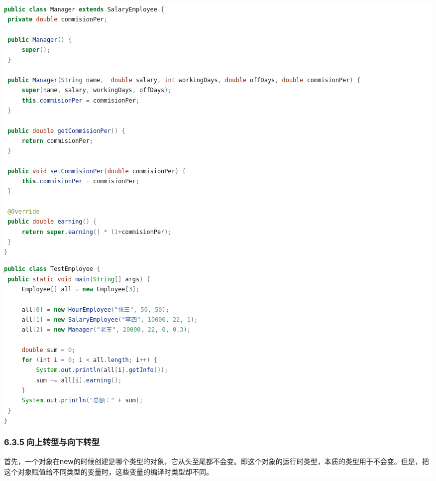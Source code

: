   ```java
   public class Manager extends SalaryEmployee {
   	private double commisionPer;
   
   	public Manager() {
   		super();
   	}
   
   	public Manager(String name,  double salary, int workingDays, double offDays, double commisionPer) {
   		super(name, salary, workingDays, offDays);
   		this.commisionPer = commisionPer;
   	}
   
   	public double getCommisionPer() {
   		return commisionPer;
   	}
   
   	public void setCommisionPer(double commisionPer) {
   		this.commisionPer = commisionPer;
   	}
   
   	@Override
   	public double earning() {
   		return super.earning() * (1+commisionPer);
   	}
   }
   ```

   ```java
   public class TestEmployee {
   	public static void main(String[] args) {
   		Employee[] all = new Employee[3];
   		
   		all[0] = new HourEmployee("张三", 50, 50);
   		all[1] = new SalaryEmployee("李四", 10000, 22, 1);
   		all[2] = new Manager("老王", 20000, 22, 0, 0.3);
   		
   		double sum = 0;
   		for (int i = 0; i < all.length; i++) {
   			System.out.println(all[i].getInfo());
   			sum += all[i].earning();
   		}
   		System.out.println("总额：" + sum);
   	}
   }
   ```


### 6.3.5 向上转型与向下转型

首先，一个对象在new的时候创建是哪个类型的对象，它从头至尾都不会变。即这个对象的运行时类型，本质的类型用于不会变。但是，把这个对象赋值给不同类型的变量时，这些变量的编译时类型却不同。
